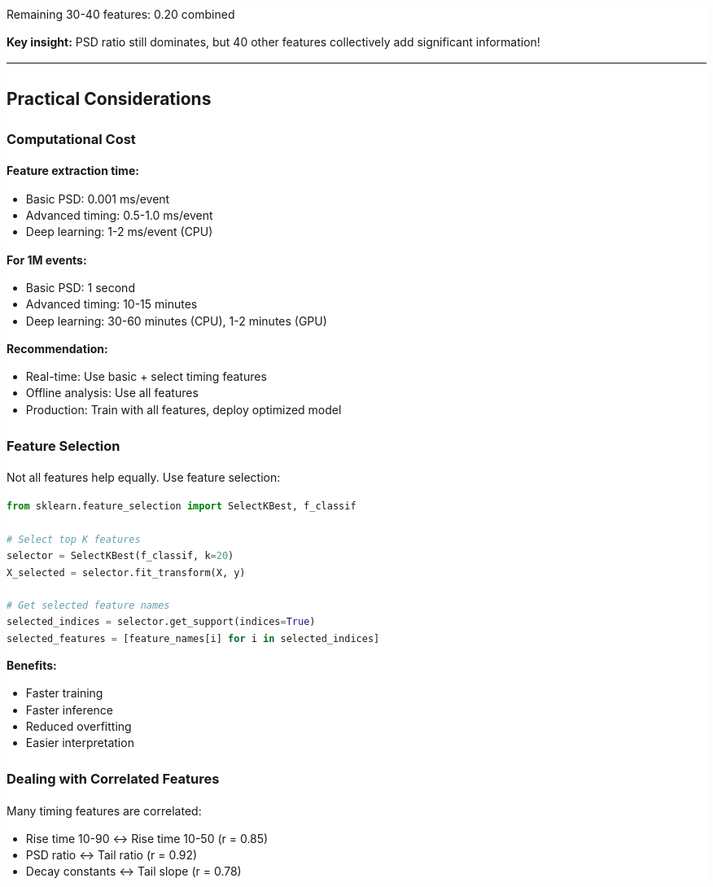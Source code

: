 Remaining 30-40 features: 0.20 combined

**Key insight:** PSD ratio still dominates, but 40 other features collectively add significant information!

---

## Practical Considerations

### Computational Cost

**Feature extraction time:**
- Basic PSD: 0.001 ms/event
- Advanced timing: 0.5-1.0 ms/event
- Deep learning: 1-2 ms/event (CPU)

**For 1M events:**
- Basic PSD: 1 second
- Advanced timing: 10-15 minutes
- Deep learning: 30-60 minutes (CPU), 1-2 minutes (GPU)

**Recommendation:** 
- Real-time: Use basic + select timing features
- Offline analysis: Use all features
- Production: Train with all features, deploy optimized model

### Feature Selection

Not all features help equally. Use feature selection:

```python
from sklearn.feature_selection import SelectKBest, f_classif

# Select top K features
selector = SelectKBest(f_classif, k=20)
X_selected = selector.fit_transform(X, y)

# Get selected feature names
selected_indices = selector.get_support(indices=True)
selected_features = [feature_names[i] for i in selected_indices]
```

**Benefits:**
- Faster training
- Faster inference
- Reduced overfitting
- Easier interpretation

### Dealing with Correlated Features

Many timing features are correlated:
- Rise time 10-90 ↔ Rise time 10-50 (r = 0.85)
- PSD ratio ↔ Tail ratio (r = 0.92)
- Decay constants ↔ Tail slope (r = 0.78)
